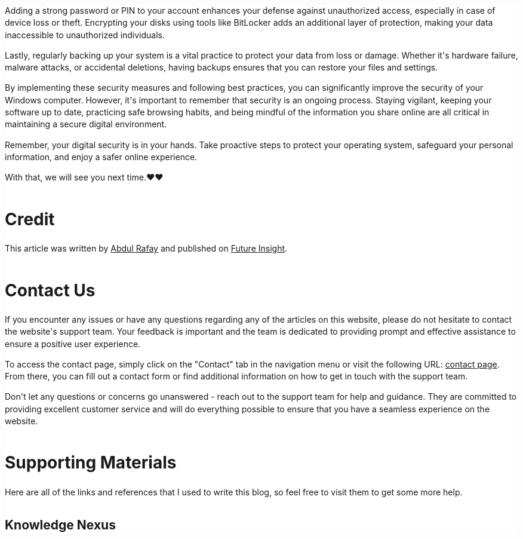 Adding a strong password or PIN to your account enhances your defense against unauthorized access, especially in case of device loss or theft. Encrypting your disks using tools like BitLocker adds an additional layer of protection, making your data inaccessible to unauthorized individuals.

Lastly, regularly backing up your system is a vital practice to protect your data from loss or damage. Whether it's hardware failure, malware attacks, or accidental deletions, having backups ensures that you can restore your files and settings.

By implementing these security measures and following best practices, you can significantly improve the security of your Windows computer. However, it's important to remember that security is an ongoing process. Staying vigilant, keeping your software up to date, practicing safe browsing habits, and being mindful of the information you share online are all critical in maintaining a secure digital environment.

Remember, your digital security is in your hands. Take proactive steps to protect your operating system, safeguard your personal information, and enjoy a safer online experience.

With that, we will see you next time.❤️❤️

# Credit
This article was written by [Abdul Rafay](https://future-insight.blog/author) and published on [Future Insight](https://future-insight.blog/).

# Contact Us
If you encounter any issues or have any questions regarding any of the articles on this website, please do not hesitate to contact the website's support team. Your feedback is important and the team is dedicated to providing prompt and effective assistance to ensure a positive user experience.

To access the contact page, simply click on the "Contact" tab in the navigation menu or visit the following URL: [contact page](https://future-insight.blog/contact). From there, you can fill out a contact form or find additional information on how to get in touch with the support team.

Don't let any questions or concerns go unanswered - reach out to the support team for help and guidance. They are committed to providing excellent customer service and will do everything possible to ensure that you have a seamless experience on the website.

# Supporting Materials
Here are all of the links and references that I used to write this blog, so feel free to visit them to get some more help.
## Knowledge Nexus
<div class="cards-container">
  <a class="card" href="https://pureinfotech.com/best-security-settings-windows-11/">